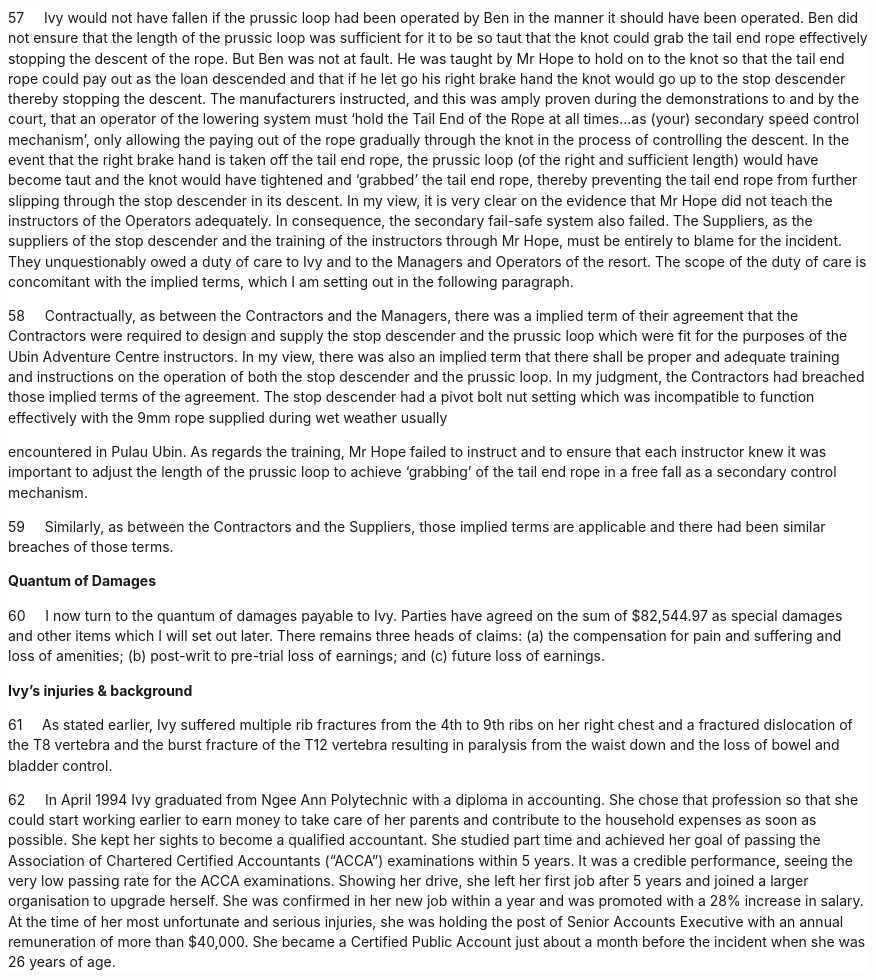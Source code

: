 57     Ivy would not have fallen if the prussic loop had been operated by Ben in the manner it should have been operated. Ben did not ensure that the length of the prussic loop was sufficient for it to be so taut that the knot could grab the tail end rope effectively stopping the descent of the rope. But Ben was not at fault. He was taught by Mr Hope to hold on to the knot so that the tail end rope could pay out as the loan descended and that if he let go his right brake hand the knot would go up to the stop descender thereby stopping the descent. The manufacturers instructed, and this was amply proven during the demonstrations to and by the court, that an operator of the lowering system must ‘hold the Tail End of the Rope at all times...as (your) secondary speed control mechanism’, only allowing the paying out of the rope gradually through the knot in the process of controlling the descent. In the event that the right brake hand is taken off the tail end rope, the prussic loop (of the right and sufficient length) would have become taut and the knot would have tightened and ‘grabbed’ the tail end rope, thereby preventing the tail end rope from further slipping through the stop descender in its descent. In my view, it is very clear on the evidence that Mr Hope did not teach the instructors of the Operators adequately. In consequence, the secondary fail-safe system also failed. The Suppliers, as the suppliers of the stop descender and the training of the instructors through Mr Hope, must be entirely to blame for the incident. They unquestionably owed a duty of care to Ivy and to the Managers and Operators of the resort. The scope of the duty of care is concomitant with the implied terms, which I am setting out in the following paragraph. 

58     Contractually, as between the Contractors and the Managers, there was a implied term of their agreement that the Contractors were required to design and supply the stop descender and the prussic loop which were fit for the purposes of the Ubin Adventure Centre instructors. In my view, there was also an implied term that there shall be proper and adequate training and instructions on the operation of both the stop descender and the prussic loop. In my judgment, the Contractors had breached those implied terms of the agreement. The stop descender had a pivot bolt nut setting which was incompatible to function effectively with the 9mm rope supplied during wet weather usually 


encountered in Pulau Ubin. As regards the training, Mr Hope failed to instruct and to ensure that each instructor knew it was important to adjust the length of the prussic loop to achieve ‘grabbing’ of the tail end rope in a free fall as a secondary control mechanism. 

59     Similarly, as between the Contractors and the Suppliers, those implied terms are applicable and there had been similar breaches of those terms. 

**Quantum of Damages** 

60     I now turn to the quantum of damages payable to Ivy. Parties have agreed on the sum of $82,544.97 as special damages and other items which I will set out later. There remains three heads of claims: (a) the compensation for pain and suffering and loss of amenities; (b) post-writ to pre-trial loss of earnings; and (c) future loss of earnings. 

**Ivy’s injuries & background** 

61     As stated earlier, Ivy suffered multiple rib fractures from the 4th to 9th ribs on her right chest and a fractured dislocation of the T8 vertebra and the burst fracture of the T12 vertebra resulting in paralysis from the waist down and the loss of bowel and bladder control. 

62     In April 1994 Ivy graduated from Ngee Ann Polytechnic with a diploma in accounting. She chose that profession so that she could start working earlier to earn money to take care of her parents and contribute to the household expenses as soon as possible. She kept her sights to become a qualified accountant. She studied part time and achieved her goal of passing the Association of Chartered Certified Accountants (“ACCA”) examinations within 5 years. It was a credible performance, seeing the very low passing rate for the ACCA examinations. Showing her drive, she left her first job after 5 years and joined a larger organisation to upgrade herself. She was confirmed in her new job within a year and was promoted with a 28% increase in salary. At the time of her most unfortunate and serious injuries, she was holding the post of Senior Accounts Executive with an annual remuneration of more than $40,000. She became a Certified Public Account just about a month before the incident when she was 26 years of age. 
